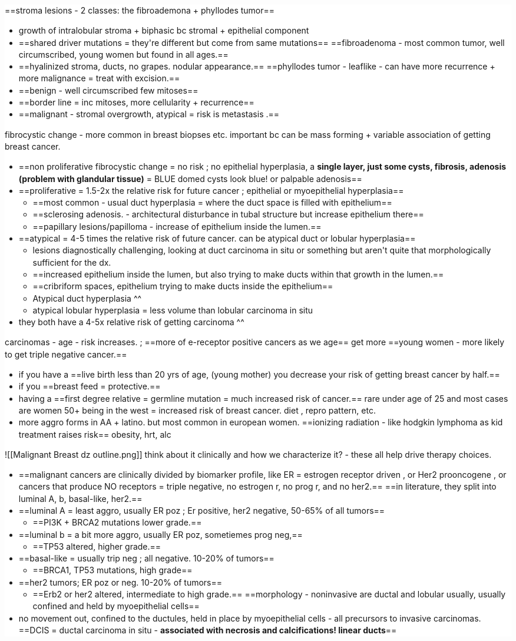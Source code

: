==stroma lesions - 2 classes: the fibroademona + phyllodes tumor==
- growth of intralobular stroma + biphasic bc stromal + epithelial component
- ==shared driver mutations = they're different but come from same mutations==
==fibroadenoma - most common tumor, well circumscribed, young women but found in all ages.== 
- ==hyalinized stroma, ducts, no grapes. nodular appearance.== 
==phyllodes tumor - leaflike - can have more recurrence + more malignance = treat with excision.== 
- ==benign - well circumscribed few mitoses==
- ==border line = inc mitoses, more cellularity + recurrence==
- ==malignant - stromal overgrowth, atypical = risk is metastasis .== 

fibrocystic change - more common in breast biopses etc. important bc can be mass forming + variable association of getting breast cancer. 
- ==non proliferative fibrocystic change = no risk ; no epithelial hyperplasia, a **single layer, just some cysts, fibrosis, adenosis (problem with glandular tissue)** = BLUE domed cysts look blue! or palpable adenosis== 
- ==proliferative = 1.5-2x the relative risk for future cancer ; epithelial or myoepithelial hyperplasia==
	- ==most common - usual duct hyperplasia = where the duct space is filled with epithelium== 
	- ==sclerosing adenosis. - architectural disturbance in tubal structure but increase epithelium there==
	- ==papillary lesions/papilloma - increase of epithelium inside the lumen.== 
- ==atypical = 4-5 times the relative risk of future cancer. can be atypical duct or lobular hyperplasia== 
	- lesions diagnostically challenging, looking at duct carcinoma in situ or something but aren't quite that morphologically sufficient for the dx. 
	- ==increased epithelium inside the lumen, but also trying to make ducts within that growth in the lumen.== 
	- ==cribriform spaces, epithelium trying to make ducts inside the epithelium== 
	- Atypical duct hyperplasia ^^
	- atypical lobular hyperplasia = less volume than lobular carcinoma in situ 
- they both have a 4-5x relative risk of getting carcinoma ^^

carcinomas - age - risk increases. ; ==more of e-receptor positive cancers as we age== get more
==young women - more likely to get triple negative cancer.== 
- if you have a ==live birth less than 20 yrs of age, (young mother) you decrease your risk of getting breast cancer by half.== 
- if you ==breast feed = protective.== 
- having a ==first degree relative = germline mutation = much increased risk of cancer.== 
rare under age of 25 and most cases are women 50+ 
being in the west = increased risk of breast cancer. diet , repro pattern, etc. 
- more aggro forms in AA + latino. but most common in european women. 
==ionizing radiation - like hodgkin lymphoma as kid treatment raises risk== 
obesity, hrt, alc 

![[Malignant Breast dz outline.png]]
think about it clinically and how we characterize it? - these all help drive therapy choices. 
- ==malignant cancers are clinically divided by biomarker profile, like ER = estrogen receptor driven , or Her2 prooncogene , or cancers that produce NO receptors = triple negative, no estrogen r, no prog r, and no her2.== 
==in literature, they split into luminal A, b, basal-like, her2.== 
- ==luminal A = least aggro, usually ER poz ; Er positive, her2 negative, 50-65% of all tumors== 
	- ==PI3K + BRCA2 mutations lower grade.== 
- ==luminal b = a bit more aggro, usually ER poz, sometiemes prog neg,== 
	- ==TP53 altered, higher grade.== 
- ==basal-like = usually trip neg ; all negative. 10-20% of tumors== 
	- ==BRCA1, TP53 mutations, high grade== 
- ==her2 tumors; ER poz or neg. 10-20% of tumors== 
	- ==Erb2 or her2 altered, intermediate to high grade.== 
==morphology - noninvasive are ductal and lobular usually, usually confined and held by myoepithelial cells== 
- no movement out, confined to the ductules, held in place by myoepithelial cells - all precursors to invasive carcinomas. 
==DCIS = ductal carcinoma in situ - **associated with necrosis and calcifications! linear ducts**==